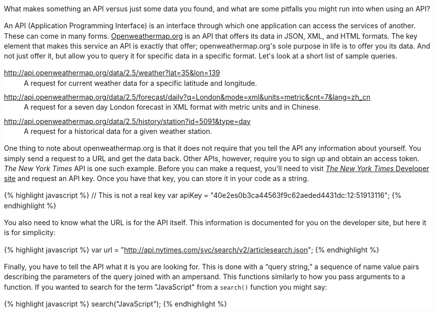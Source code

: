 <p>What makes something an API versus just some data you found, and what are some pitfalls you might run into when using an API?</p>

<p>An API (Application Programming Interface) is an interface through which one application can access the services of another. These can come in many forms. <a href="http://openweathermap.org/">Openweathermap.org</a> is an API that offers its data in JSON, XML, and HTML formats. The key element that makes this service an API is exactly that offer; openweathermap.org's sole purpose in life is to offer you its data. And not just offer it, but allow you to query it for specific data in a specific format. Let's look at a short list of sample queries.</p>

<dl>
  <dt><a href="http://api.openweathermap.org/data/2.5/weather?lat=35&amp;lon=139">http://api.openweathermap.org/data/2.5/weather?lat=35&amp;lon=139</a></dt>

  <dd style="margin-bottom:8px">A request for current weather data for a specific latitude and longitude.</dd>

  <dt><a href="http://api.openweathermap.org/data/2.5/forecast/daily?q=London&amp;mode=xml&amp;units=metric&amp;cnt=7&amp;lang=zh_cn">http://api.openweathermap.org/data/2.5/forecast/daily?q=London&amp;mode=xml&amp;units=metric&amp;cnt=7&amp;lang=zh_cn</a></dt>

  <dd style="margin-bottom:8px">A request for a seven day London forecast in XML format with metric units and in Chinese.</dd>

  <dt><a href="http://api.openweathermap.org/data/2.5/history/station?id=5091&amp;type=day">http://api.openweathermap.org/data/2.5/history/station?id=5091&amp;type=day</a></dt>

  <dd>A request for a historical data for a given weather station.</dd>
</dl>

<p>One thing to note about openweathermap.org is that it does not require that you tell the API any information about yourself. You simply send a request to a URL and get the data back. Other APIs, however, require you to sign up and obtain an access token. <em>The New York Times</em> API is one such example. Before you can make a request, you'll need to visit <a href="http://developer.nytimes.com/"><em>The New York Times</em> Developer site</a> and request an API key. Once you have that key, you can store it in your code as a string.</p>

{% highlight javascript %}
// This is not a real key
var apiKey = "40e2es0b3ca44563f9c62aeded4431dc:12:51913116";
{% endhighlight %}

<p>You also need to know what the URL is for the API itself. This information is documented for you on the developer site, but here it is for simplicity:</p>

{% highlight javascript %}
var url = "http://api.nytimes.com/svc/search/v2/articlesearch.json";
{% endhighlight %}

<p>Finally, you have to tell the API what it is you are looking for. This is done with a “query string,” a sequence of name value pairs describing the parameters of the query joined with an ampersand. This functions similarly to how you pass arguments to a function. If you wanted to search for the term "JavaScript" from a <code>search()</code> function you might say:</p>

{% highlight javascript %}
search("JavaScript");
{% endhighlight %}

